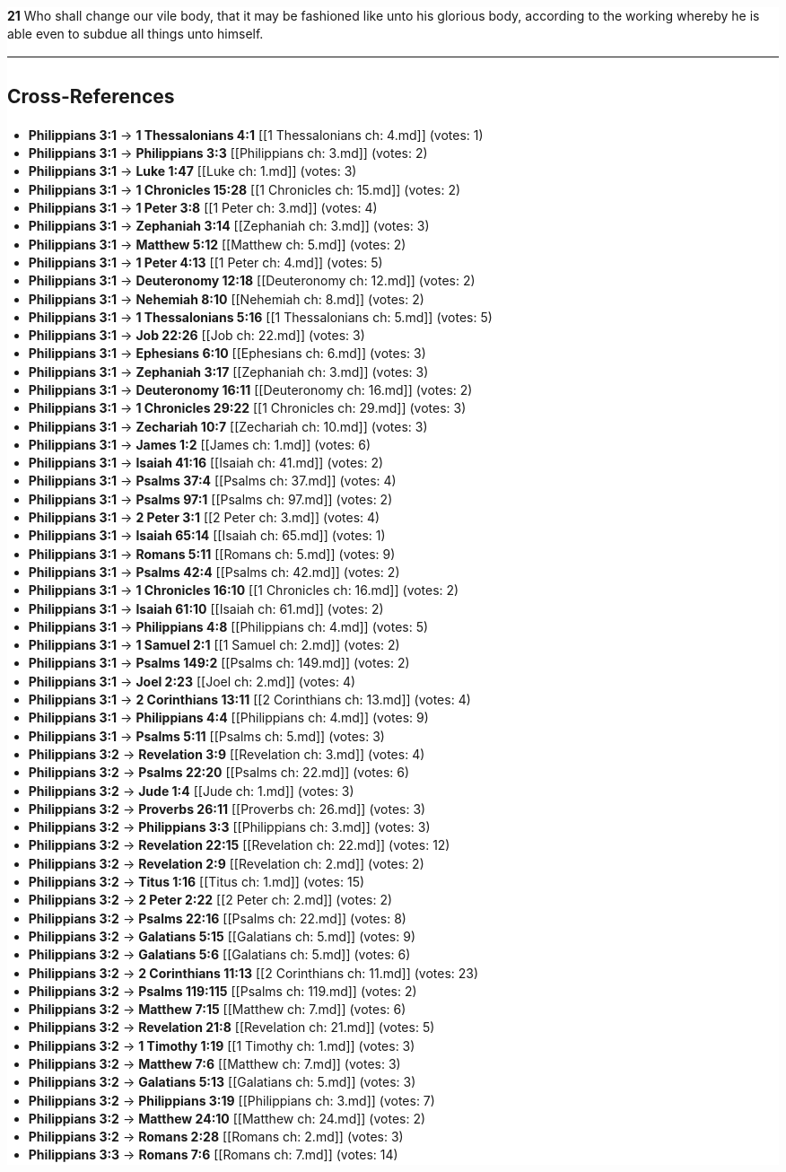 **21** Who shall change our vile body, that it may be fashioned like unto his glorious body, according to the working whereby he is able even to subdue all things unto himself.

---

## Cross-References

- **Philippians 3:1** → **1 Thessalonians 4:1** [[1 Thessalonians ch: 4.md]] (votes: 1)
- **Philippians 3:1** → **Philippians 3:3** [[Philippians ch: 3.md]] (votes: 2)
- **Philippians 3:1** → **Luke 1:47** [[Luke ch: 1.md]] (votes: 3)
- **Philippians 3:1** → **1 Chronicles 15:28** [[1 Chronicles ch: 15.md]] (votes: 2)
- **Philippians 3:1** → **1 Peter 3:8** [[1 Peter ch: 3.md]] (votes: 4)
- **Philippians 3:1** → **Zephaniah 3:14** [[Zephaniah ch: 3.md]] (votes: 3)
- **Philippians 3:1** → **Matthew 5:12** [[Matthew ch: 5.md]] (votes: 2)
- **Philippians 3:1** → **1 Peter 4:13** [[1 Peter ch: 4.md]] (votes: 5)
- **Philippians 3:1** → **Deuteronomy 12:18** [[Deuteronomy ch: 12.md]] (votes: 2)
- **Philippians 3:1** → **Nehemiah 8:10** [[Nehemiah ch: 8.md]] (votes: 2)
- **Philippians 3:1** → **1 Thessalonians 5:16** [[1 Thessalonians ch: 5.md]] (votes: 5)
- **Philippians 3:1** → **Job 22:26** [[Job ch: 22.md]] (votes: 3)
- **Philippians 3:1** → **Ephesians 6:10** [[Ephesians ch: 6.md]] (votes: 3)
- **Philippians 3:1** → **Zephaniah 3:17** [[Zephaniah ch: 3.md]] (votes: 3)
- **Philippians 3:1** → **Deuteronomy 16:11** [[Deuteronomy ch: 16.md]] (votes: 2)
- **Philippians 3:1** → **1 Chronicles 29:22** [[1 Chronicles ch: 29.md]] (votes: 3)
- **Philippians 3:1** → **Zechariah 10:7** [[Zechariah ch: 10.md]] (votes: 3)
- **Philippians 3:1** → **James 1:2** [[James ch: 1.md]] (votes: 6)
- **Philippians 3:1** → **Isaiah 41:16** [[Isaiah ch: 41.md]] (votes: 2)
- **Philippians 3:1** → **Psalms 37:4** [[Psalms ch: 37.md]] (votes: 4)
- **Philippians 3:1** → **Psalms 97:1** [[Psalms ch: 97.md]] (votes: 2)
- **Philippians 3:1** → **2 Peter 3:1** [[2 Peter ch: 3.md]] (votes: 4)
- **Philippians 3:1** → **Isaiah 65:14** [[Isaiah ch: 65.md]] (votes: 1)
- **Philippians 3:1** → **Romans 5:11** [[Romans ch: 5.md]] (votes: 9)
- **Philippians 3:1** → **Psalms 42:4** [[Psalms ch: 42.md]] (votes: 2)
- **Philippians 3:1** → **1 Chronicles 16:10** [[1 Chronicles ch: 16.md]] (votes: 2)
- **Philippians 3:1** → **Isaiah 61:10** [[Isaiah ch: 61.md]] (votes: 2)
- **Philippians 3:1** → **Philippians 4:8** [[Philippians ch: 4.md]] (votes: 5)
- **Philippians 3:1** → **1 Samuel 2:1** [[1 Samuel ch: 2.md]] (votes: 2)
- **Philippians 3:1** → **Psalms 149:2** [[Psalms ch: 149.md]] (votes: 2)
- **Philippians 3:1** → **Joel 2:23** [[Joel ch: 2.md]] (votes: 4)
- **Philippians 3:1** → **2 Corinthians 13:11** [[2 Corinthians ch: 13.md]] (votes: 4)
- **Philippians 3:1** → **Philippians 4:4** [[Philippians ch: 4.md]] (votes: 9)
- **Philippians 3:1** → **Psalms 5:11** [[Psalms ch: 5.md]] (votes: 3)
- **Philippians 3:2** → **Revelation 3:9** [[Revelation ch: 3.md]] (votes: 4)
- **Philippians 3:2** → **Psalms 22:20** [[Psalms ch: 22.md]] (votes: 6)
- **Philippians 3:2** → **Jude 1:4** [[Jude ch: 1.md]] (votes: 3)
- **Philippians 3:2** → **Proverbs 26:11** [[Proverbs ch: 26.md]] (votes: 3)
- **Philippians 3:2** → **Philippians 3:3** [[Philippians ch: 3.md]] (votes: 3)
- **Philippians 3:2** → **Revelation 22:15** [[Revelation ch: 22.md]] (votes: 12)
- **Philippians 3:2** → **Revelation 2:9** [[Revelation ch: 2.md]] (votes: 2)
- **Philippians 3:2** → **Titus 1:16** [[Titus ch: 1.md]] (votes: 15)
- **Philippians 3:2** → **2 Peter 2:22** [[2 Peter ch: 2.md]] (votes: 2)
- **Philippians 3:2** → **Psalms 22:16** [[Psalms ch: 22.md]] (votes: 8)
- **Philippians 3:2** → **Galatians 5:15** [[Galatians ch: 5.md]] (votes: 9)
- **Philippians 3:2** → **Galatians 5:6** [[Galatians ch: 5.md]] (votes: 6)
- **Philippians 3:2** → **2 Corinthians 11:13** [[2 Corinthians ch: 11.md]] (votes: 23)
- **Philippians 3:2** → **Psalms 119:115** [[Psalms ch: 119.md]] (votes: 2)
- **Philippians 3:2** → **Matthew 7:15** [[Matthew ch: 7.md]] (votes: 6)
- **Philippians 3:2** → **Revelation 21:8** [[Revelation ch: 21.md]] (votes: 5)
- **Philippians 3:2** → **1 Timothy 1:19** [[1 Timothy ch: 1.md]] (votes: 3)
- **Philippians 3:2** → **Matthew 7:6** [[Matthew ch: 7.md]] (votes: 3)
- **Philippians 3:2** → **Galatians 5:13** [[Galatians ch: 5.md]] (votes: 3)
- **Philippians 3:2** → **Philippians 3:19** [[Philippians ch: 3.md]] (votes: 7)
- **Philippians 3:2** → **Matthew 24:10** [[Matthew ch: 24.md]] (votes: 2)
- **Philippians 3:2** → **Romans 2:28** [[Romans ch: 2.md]] (votes: 3)
- **Philippians 3:3** → **Romans 7:6** [[Romans ch: 7.md]] (votes: 14)